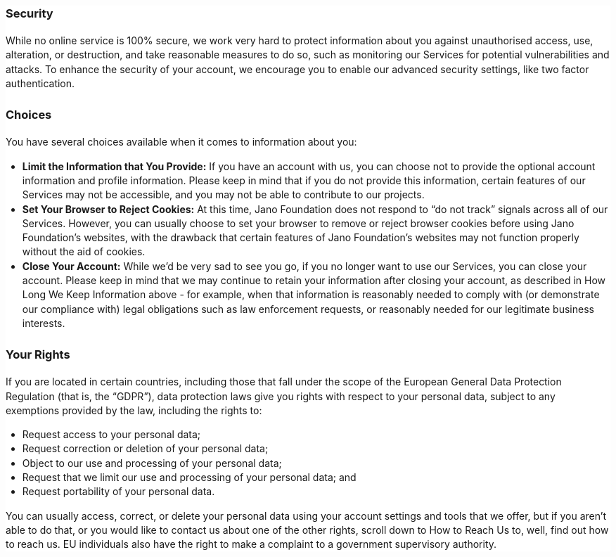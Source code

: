 ### Security

While no online service is 100% secure, we work very hard to protect information about you against
unauthorised access, use, alteration, or destruction, and take reasonable measures to do so, such as
monitoring our Services for potential vulnerabilities and attacks. To enhance the security of your account,
we encourage you to enable our advanced security settings, like two factor authentication.

### Choices

You have several choices available when it comes to information about you:

* **Limit the Information that You Provide:** If you have an account with us, you can choose not to provide
  the optional account information and profile information. Please keep in mind that if you do not provide
  this information, certain features of our Services may not be accessible, and you may not be able to
  contribute to our projects.
* **Set Your Browser to Reject Cookies:** At this time, Jano Foundation does not respond to “do not track” 
  signals across all of our Services. However, you can usually choose to set your browser to remove or
  reject browser cookies before using Jano Foundation’s websites, with the drawback that certain features
  of Jano Foundation’s websites may not function properly without the aid of cookies.
* **Close Your Account:** While we’d be very sad to see you go, if you no longer want to use our Services,
  you can close your account. Please keep in mind that we may continue to retain your information after
  closing your account, as described in How Long We Keep Information above - for example, when that
  information is reasonably needed to comply with (or demonstrate our compliance with) legal obligations
  such as law enforcement requests, or reasonably needed for our legitimate business interests.

### Your Rights

If you are located in certain countries, including those that fall under the scope of the European General
Data Protection Regulation (that is, the “GDPR”), data protection laws give you rights with respect to your
personal data, subject to any exemptions provided by the law, including the rights to:

* Request access to your personal data;
* Request correction or deletion of your personal data;
* Object to our use and processing of your personal data;
* Request that we limit our use and processing of your personal data; and
* Request portability of your personal data.

You can usually access, correct, or delete your personal data using your account settings and tools that we
offer, but if you aren’t able to do that, or you would like to contact us about one of the other rights,
scroll down to How to Reach Us to, well, find out how to reach us. EU individuals also have the right to
make a complaint to a government supervisory authority.
